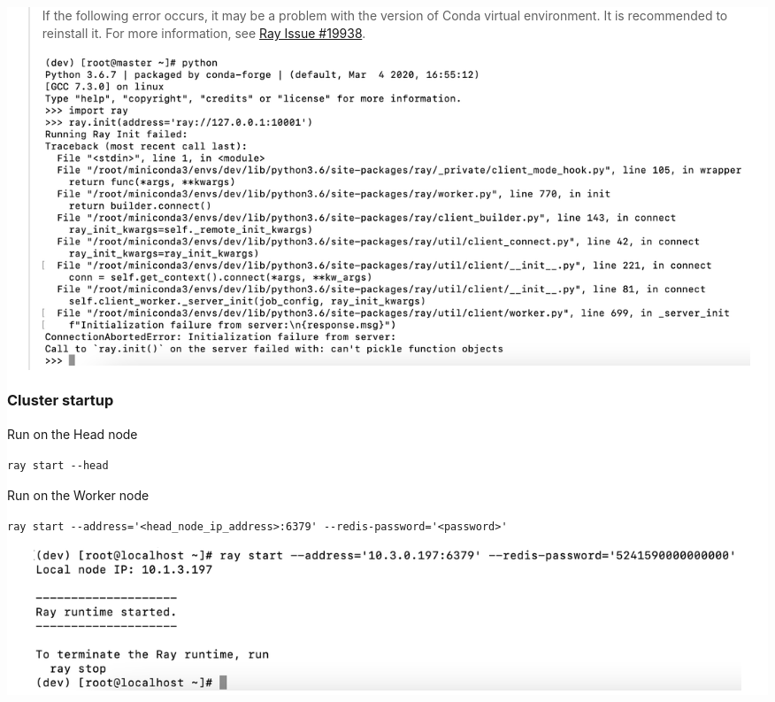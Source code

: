 
> If the following error occurs, it may be a problem with the version of Conda virtual environment. It is recommended to reinstall it. For more information, see [Ray Issue #19938](https://github.com/ray-project/ray/issues/19938).
>
><img alt="image-ray-error" src="/byzer-lang/en-us/python/image/image-ray-error.png" width="800"/>

### Cluster startup

Run on the Head node

```shell
ray start --head
```

Run on the Worker node

```shell
ray start --address='<head_node_ip_address>:6379' --redis-password='<password>'
```

<p align="center">
<img alt="image-ray-cluster.png" src="/byzer-lang/en-us/python/image/image-ray-cluster.png" width="800"/>
</p>

